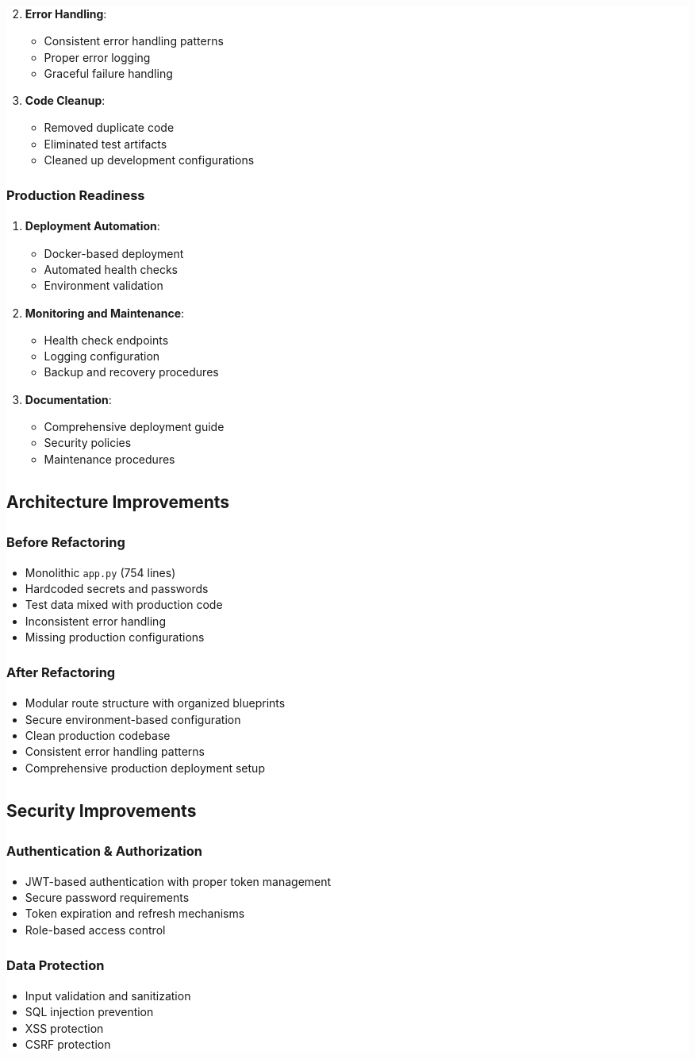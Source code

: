 2. **Error Handling**:
   - Consistent error handling patterns
   - Proper error logging
   - Graceful failure handling

3. **Code Cleanup**:
   - Removed duplicate code
   - Eliminated test artifacts
   - Cleaned up development configurations

### Production Readiness
1. **Deployment Automation**:
   - Docker-based deployment
   - Automated health checks
   - Environment validation

2. **Monitoring and Maintenance**:
   - Health check endpoints
   - Logging configuration
   - Backup and recovery procedures

3. **Documentation**:
   - Comprehensive deployment guide
   - Security policies
   - Maintenance procedures

## Architecture Improvements

### Before Refactoring
- Monolithic `app.py` (754 lines)
- Hardcoded secrets and passwords
- Test data mixed with production code
- Inconsistent error handling
- Missing production configurations

### After Refactoring
- Modular route structure with organized blueprints
- Secure environment-based configuration
- Clean production codebase
- Consistent error handling patterns
- Comprehensive production deployment setup

## Security Improvements

### Authentication & Authorization
- JWT-based authentication with proper token management
- Secure password requirements
- Token expiration and refresh mechanisms
- Role-based access control

### Data Protection
- Input validation and sanitization
- SQL injection prevention
- XSS protection
- CSRF protection
